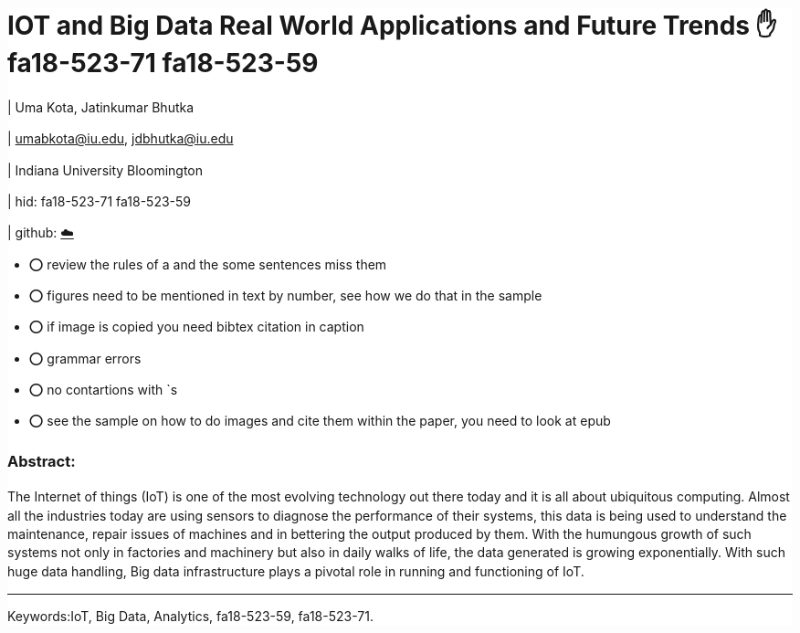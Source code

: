 # IOT and Big Data Real World Applications and Future Trends  :hand: fa18-523-71 fa18-523-59 

  

| Uma Kota, Jatinkumar Bhutka 

| umabkota@iu.edu, jdbhutka@iu.edu 

| Indiana University Bloomington 

| hid: fa18-523-71 fa18-523-59 

| github: [:cloud:](https://github.com/cloudmesh-community/fa18-523-71/edit/master/paper/paper.md) 

  

* :o: review the rules of a and the some sentences miss them 

* :o: figures need to be mentioned in text by number, see how we do that in the sample 

* :o: if image is copied you need bibtex citation in caption 

* :o: grammar errors 

* :o: no contartions with `s 

* :o: see the sample on how to do images and cite them within the paper, you need to look at epub 

  

  

### Abstract\: 

  

   

  

The Internet of things (IoT) is one of the most evolving technology out there today and it is all about ubiquitous computing. Almost all the industries today are using sensors to diagnose the performance of their systems, this data is being used to understand the maintenance, repair issues of machines and in bettering the output produced by them. With the humungous growth of such systems not only in factories and machinery but also in daily walks of life, the data generated is growing exponentially. With such huge data handling, Big data infrastructure plays a pivotal role in running and functioning of IoT.  

  

   

  

---  

  

   

  

Keywords\:IoT, Big Data, Analytics, fa18-523-59, fa18-523-71.  
